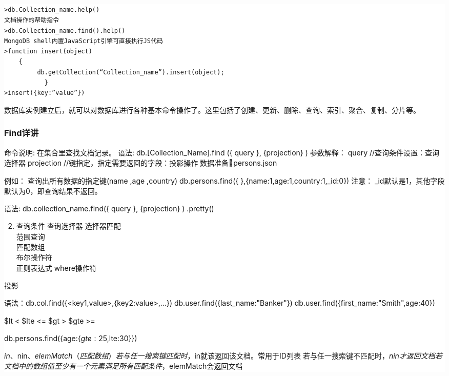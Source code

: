 ``` 
>db.Collection_name.help()
文档操作的帮助指令
>db.Collection_name.find().help()
MongoDB shell内置JavaScript引擎可直接执行JS代码
>function insert(object)
    {
         db.getCollection(“Collection_name”).insert(object);
           }
>insert({key:”value”})
```

数据库实例建立后，就可以对数据库进行各种基本命令操作了。这里包括了创建、更新、删除、查询、索引、聚合、复制、分片等。

### Find详讲

命令说明:
在集合里查找文档记录。
语法:
   db.[Collection_Name].find ({ query }, {projection} )
  参数解释：
     query       //查询条件设置：查询选择器
     projection       //键指定，指定需要返回的字段：投影操作
数据准备persons.json

例如： 查询出所有数据的指定键(name ,age ,country)
         db.persons.find({  },{name:1,age:1,country:1,_id:0})
注意： _id默认是1，其他字段默认为0，即查询结果不返回。

语法:
db.collection_name.find({ query }, {projection} ) .pretty()

2.  查询条件
查询选择器
    选择器匹配                                                      
    范围查询  
    匹配数组                                                                     
    布尔操作符   
    正则表达式
    where操作符

投影                                 

语法：db.col.find({<key1,value>,{key2:value>,...})
db.user.find({last_name:"Banker"})
db.user.find({first_name:"Smith",age:40})

$lt	     <
$lte	<=
$gt	     >
$gte	>=

db.persons.find({age:{$gte:25,$lte:30}})

$in、$nin、$elemMatch（匹配数组）
若与任一搜索键匹配时，$in就该返回该文档。常用于ID列表
若与任一搜索键不匹配时，$nin才返回文档
若文档中的数组值至少有一个元素满足所有匹配条件，$elemMatch会返回文档

